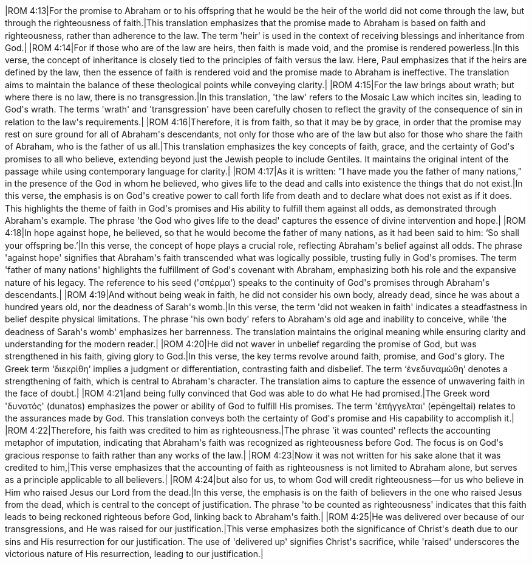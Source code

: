 |ROM 4:13|For the promise to Abraham or to his offspring that he would be the heir of the world did not come through the law, but through the righteousness of faith.|This translation emphasizes that the promise made to Abraham is based on faith and righteousness, rather than adherence to the law. The term 'heir' is used in the context of receiving blessings and inheritance from God.|
|ROM 4:14|For if those who are of the law are heirs, then faith is made void, and the promise is rendered powerless.|In this verse, the concept of inheritance is closely tied to the principles of faith versus the law. Here, Paul emphasizes that if the heirs are defined by the law, then the essence of faith is rendered void and the promise made to Abraham is ineffective. The translation aims to maintain the balance of these theological points while conveying clarity.|
|ROM 4:15|For the law brings about wrath; but where there is no law, there is no transgression.|In this translation, 'the law' refers to the Mosaic Law which incites sin, leading to God's wrath. The terms 'wrath' and 'transgression' have been carefully chosen to reflect the gravity of the consequence of sin in relation to the law's requirements.|
|ROM 4:16|Therefore, it is from faith, so that it may be by grace, in order that the promise may rest on sure ground for all of Abraham's descendants, not only for those who are of the law but also for those who share the faith of Abraham, who is the father of us all.|This translation emphasizes the key concepts of faith, grace, and the certainty of God's promises to all who believe, extending beyond just the Jewish people to include Gentiles. It maintains the original intent of the passage while using contemporary language for clarity.|
|ROM 4:17|As it is written: "I have made you the father of many nations," in the presence of the God in whom he believed, who gives life to the dead and calls into existence the things that do not exist.|In this verse, the emphasis is on God's creative power to call forth life from death and to declare what does not exist as if it does. This highlights the theme of faith in God's promises and His ability to fulfill them against all odds, as demonstrated through Abraham's example. The phrase 'the God who gives life to the dead' captures the essence of divine intervention and hope.|
|ROM 4:18|In hope against hope, he believed, so that he would become the father of many nations, as it had been said to him: ‘So shall your offspring be.’|In this verse, the concept of hope plays a crucial role, reflecting Abraham's belief against all odds. The phrase 'against hope' signifies that Abraham's faith transcended what was logically possible, trusting fully in God's promises. The term 'father of many nations' highlights the fulfillment of God's covenant with Abraham, emphasizing both his role and the expansive nature of his legacy. The reference to his seed ('σπέρμα') speaks to the continuity of God's promises through Abraham's descendants.|
|ROM 4:19|And without being weak in faith, he did not consider his own body, already dead, since he was about a hundred years old, nor the deadness of Sarah's womb.|In this verse, the term 'did not weaken in faith' indicates a steadfastness in belief despite physical limitations. The phrase 'his own body' refers to Abraham's old age and inability to conceive, while 'the deadness of Sarah's womb' emphasizes her barrenness. The translation maintains the original meaning while ensuring clarity and understanding for the modern reader.|
|ROM 4:20|He did not waver in unbelief regarding the promise of God, but was strengthened in his faith, giving glory to God.|In this verse, the key terms revolve around faith, promise, and God's glory. The Greek term ‘διεκρίθη’ implies a judgment or differentiation, contrasting faith and disbelief. The term ‘ἐνεδυναμώθη’ denotes a strengthening of faith, which is central to Abraham's character. The translation aims to capture the essence of unwavering faith in the face of doubt.|
|ROM 4:21|and being fully convinced that God was able to do what He had promised.|The Greek word 'δυνατός' (dunatos) emphasizes the power or ability of God to fulfill His promises. The term 'ἐπήγγελται' (epēngeltai) relates to the assurances made by God. This translation conveys both the certainty of God's promise and His capability to accomplish it.|
|ROM 4:22|Therefore, his faith was credited to him as righteousness.|The phrase 'it was counted' reflects the accounting metaphor of imputation, indicating that Abraham's faith was recognized as righteousness before God. The focus is on God's gracious response to faith rather than any works of the law.|
|ROM 4:23|Now it was not written for his sake alone that it was credited to him,|This verse emphasizes that the accounting of faith as righteousness is not limited to Abraham alone, but serves as a principle applicable to all believers.|
|ROM 4:24|but also for us, to whom God will credit righteousness—for us who believe in Him who raised Jesus our Lord from the dead.|In this verse, the emphasis is on the faith of believers in the one who raised Jesus from the dead, which is central to the concept of justification. The phrase 'to be counted as righteousness' indicates that this faith leads to being reckoned righteous before God, linking back to Abraham's faith.|
|ROM 4:25|He was delivered over because of our transgressions, and He was raised for our justification.|This verse emphasizes both the significance of Christ's death due to our sins and His resurrection for our justification. The use of 'delivered up' signifies Christ's sacrifice, while 'raised' underscores the victorious nature of His resurrection, leading to our justification.|

